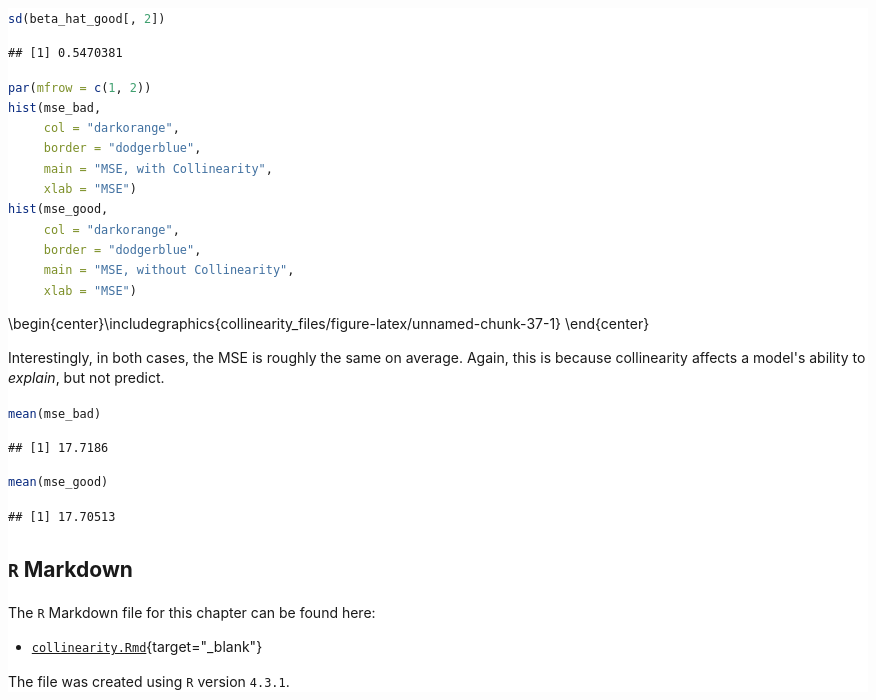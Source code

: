 ```r
sd(beta_hat_good[, 2])
```

```
## [1] 0.5470381
```


```r
par(mfrow = c(1, 2))
hist(mse_bad,
     col = "darkorange",
     border = "dodgerblue",
     main = "MSE, with Collinearity",
     xlab = "MSE")
hist(mse_good,
     col = "darkorange",
     border = "dodgerblue",
     main = "MSE, without Collinearity",
     xlab = "MSE")
```



\begin{center}\includegraphics{collinearity_files/figure-latex/unnamed-chunk-37-1} \end{center}

Interestingly, in both cases, the MSE is roughly the same on average. Again, this is because collinearity affects a model's ability to *explain*, but not predict.


```r
mean(mse_bad)
```

```
## [1] 17.7186
```

```r
mean(mse_good)
```

```
## [1] 17.70513
```

## `R` Markdown

The `R` Markdown file for this chapter can be found here:

- [`collinearity.Rmd`](collinearity.Rmd){target="_blank"}

The file was created using `R` version `4.3.1`.
